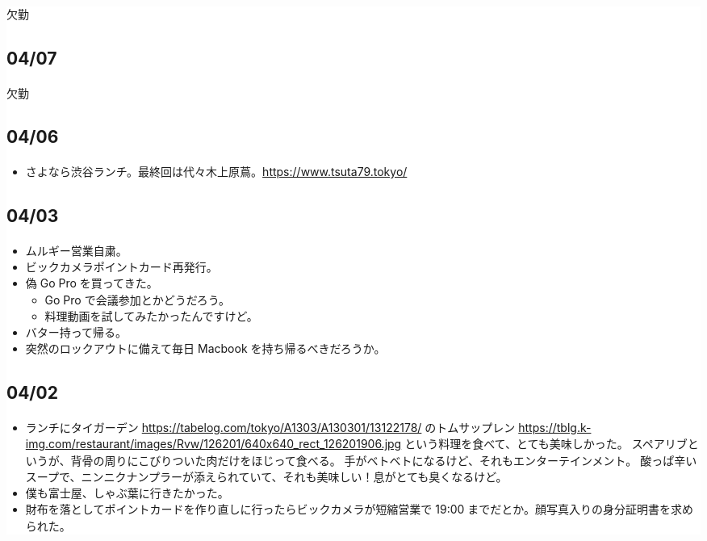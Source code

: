 欠勤

## 04/07

欠勤

## 04/06

* さよなら渋谷ランチ。最終回は代々木上原蔦。https://www.tsuta79.tokyo/

## 04/03

* ムルギー営業自粛。
* ビックカメラポイントカード再発行。 
* 偽 Go Pro を買ってきた。
   * Go Pro で会議参加とかどうだろう。
   * 料理動画を試してみたかったんですけど。
* バター持って帰る。
* 突然のロックアウトに備えて毎日 Macbook を持ち帰るべきだろうか。

## 04/02

- ランチにタイガーデン https://tabelog.com/tokyo/A1303/A130301/13122178/ のトムサップレン https://tblg.k-img.com/restaurant/images/Rvw/126201/640x640_rect_126201906.jpg という料理を食べて、とても美味しかった。
スペアリブというが、背骨の周りにこびりついた肉だけをほじって食べる。
手がベトベトになるけど、それもエンターテインメント。
酸っぱ辛いスープで、ニンニクナンプラーが添えられていて、それも美味しい！息がとても臭くなるけど。
- 僕も富士屋、しゃぶ葉に行きたかった。
- 財布を落としてポイントカードを作り直しに行ったらビックカメラが短縮営業で 19:00 までだとか。顔写真入りの身分証明書を求められた。
